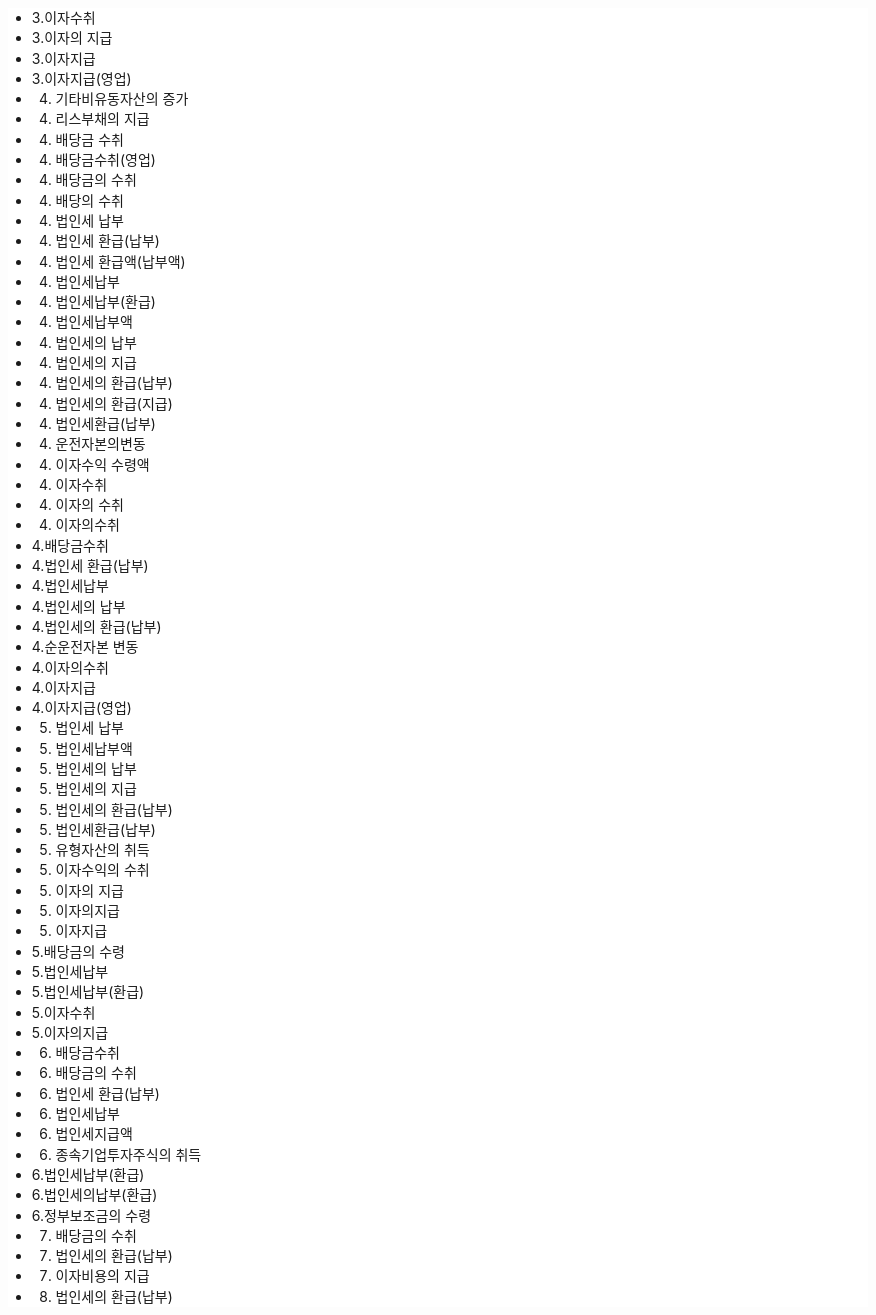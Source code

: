 - 3.이자수취
- 3.이자의 지급
- 3.이자지급
- 3.이자지급(영업)
- 4. 기타비유동자산의 증가
- 4. 리스부채의 지급
- 4. 배당금 수취
- 4. 배당금수취(영업)
- 4. 배당금의 수취
- 4. 배당의 수취
- 4. 법인세 납부
- 4. 법인세 환급(납부)
- 4. 법인세 환급액(납부액)
- 4. 법인세납부
- 4. 법인세납부(환급)
- 4. 법인세납부액
- 4. 법인세의 납부
- 4. 법인세의 지급
- 4. 법인세의 환급(납부)
- 4. 법인세의 환급(지급)
- 4. 법인세환급(납부)
- 4. 운전자본의변동
- 4. 이자수익 수령액
- 4. 이자수취
- 4. 이자의 수취
- 4. 이자의수취
- 4.배당금수취
- 4.법인세 환급(납부)
- 4.법인세납부
- 4.법인세의 납부
- 4.법인세의 환급(납부)
- 4.순운전자본 변동
- 4.이자의수취
- 4.이자지급
- 4.이자지급(영업)
- 5. 법인세 납부
- 5. 법인세납부액
- 5. 법인세의 납부
- 5. 법인세의 지급
- 5. 법인세의 환급(납부)
- 5. 법인세환급(납부)
- 5. 유형자산의 취득
- 5. 이자수익의 수취
- 5. 이자의 지급
- 5. 이자의지급
- 5. 이자지급
- 5.배당금의 수령
- 5.법인세납부
- 5.법인세납부(환급)
- 5.이자수취
- 5.이자의지급
- 6. 배당금수취
- 6. 배당금의 수취
- 6. 법인세 환급(납부)
- 6. 법인세납부
- 6. 법인세지급액
- 6. 종속기업투자주식의 취득
- 6.법인세납부(환급)
- 6.법인세의납부(환급)
- 6.정부보조금의 수령
- 7. 배당금의 수취
- 7. 법인세의 환급(납부)
- 7. 이자비용의 지급
- 8. 법인세의 환급(납부)